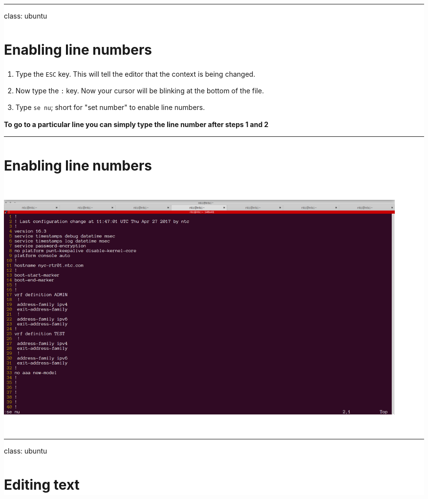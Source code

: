 






---
class: ubuntu

# Enabling line numbers

1. Type the `ESC` key. This will tell the editor that the context is being changed. 

2. Now type the `:` key. Now your cursor will be blinking at the bottom of the file.

3. Type `se nu`; short for "set number" to enable line numbers.


**To go to a particular line you can simply type the line number after steps 1 and 2**

---
# Enabling line numbers

<img src="slides/media/vim/vim2.png" alt="Pep8" style="align: middle:;width:800px;height:500px;">



---
class: ubuntu

# Editing text
